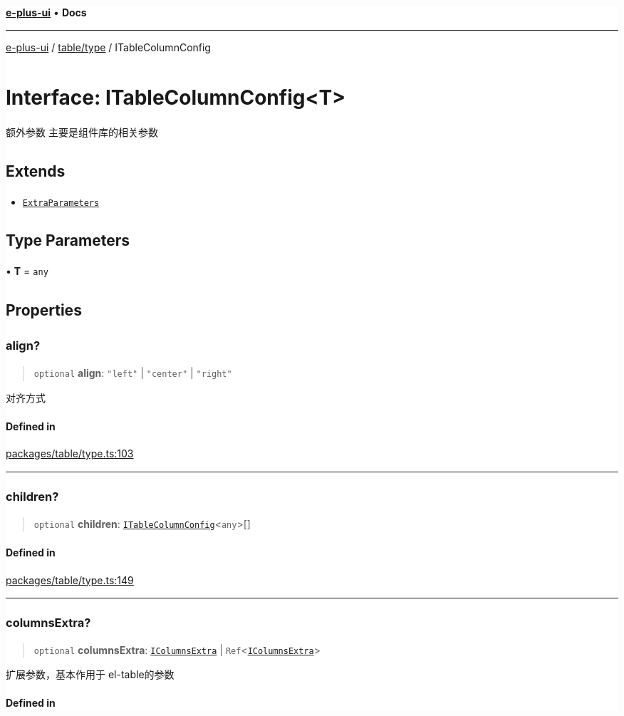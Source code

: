 [**e-plus-ui**](../../../README.md) • **Docs**

***

[e-plus-ui](../../../modules.md) / [table/type](../README.md) / ITableColumnConfig

# Interface: ITableColumnConfig\<T\>

额外参数
主要是组件库的相关参数

## Extends

- [`ExtraParameters`](../type-aliases/ExtraParameters.md)

## Type Parameters

• **T** = `any`

## Properties

### align?

> `optional` **align**: `"left"` \| `"center"` \| `"right"`

对齐方式

#### Defined in

[packages/table/type.ts:103](https://github.com/c-eqian/e-plus-ui/blob/583356870441cbe8e3c917dfd7ad56ce5ac6f88a/packages/table/type.ts#L103)

***

### children?

> `optional` **children**: [`ITableColumnConfig`](ITableColumnConfig.md)\<`any`\>[]

#### Defined in

[packages/table/type.ts:149](https://github.com/c-eqian/e-plus-ui/blob/583356870441cbe8e3c917dfd7ad56ce5ac6f88a/packages/table/type.ts#L149)

***

### columnsExtra?

> `optional` **columnsExtra**: [`IColumnsExtra`](IColumnsExtra.md) \| `Ref`\<[`IColumnsExtra`](IColumnsExtra.md)\>

扩展参数，基本作用于 el-table的参数

#### Defined in

